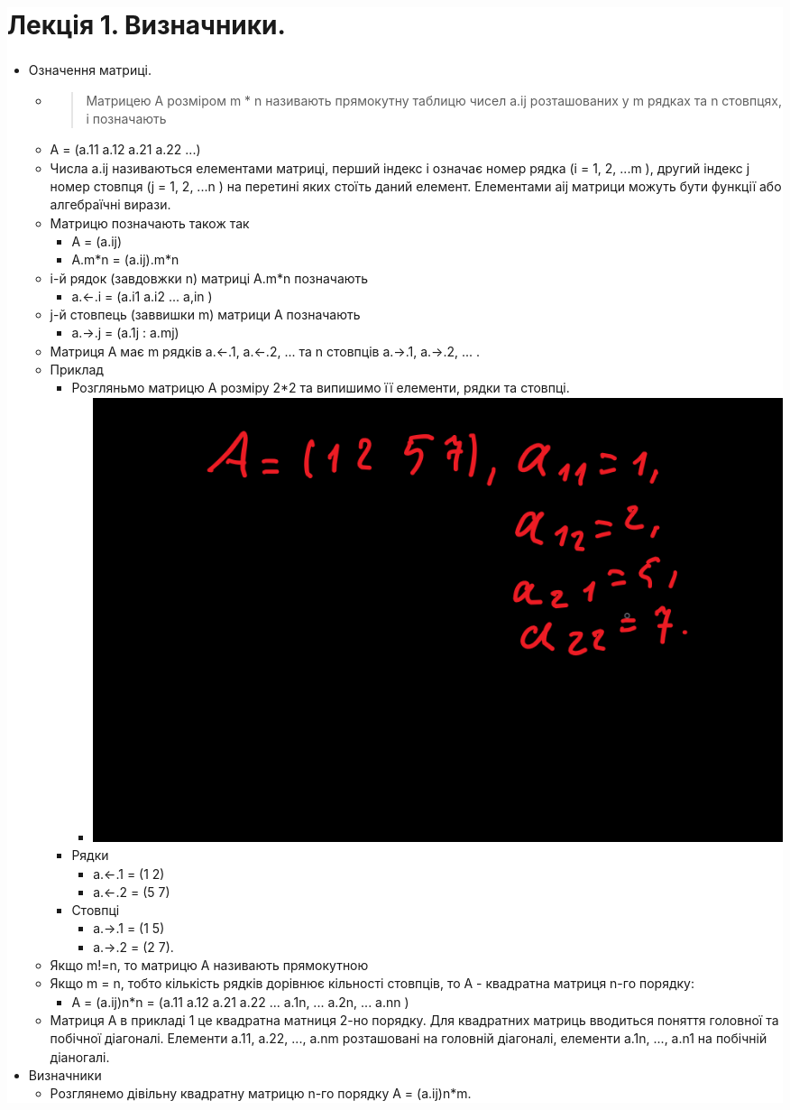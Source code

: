 # Лекція 1. Визначники.
- Означення матриці.
  - > Матрицею А розміром m \* n називають прямокутну таблицю чисел a.ij розташованих у m рядках та n стовпцях, і позначають
  - A = (a.11 a.12 a.21 a.22 ...)
  - Числа a.ij називаються елементами матриці, перший індекс i означає номер рядка (i = 1, 2, ...m ), другий індекс j номер стовпця (j = 1, 2, ...n ) на перетині яких стоїть даний елемент. Елементами aij матрици можуть бути функції або алгебраїчні вирази. 
  - Матрицю позначають також так 
    - A = (a.ij)
    - A.m\*n = (a.ij).m\*n
  - i-й рядок (завдовжки n) матриці A.m*n позначають
    -  a.<-.i = (a.i1 a.i2 ... a,in )
  - j-й стовпець (заввишки m) матрици А позначають 
    - a.->.j = (a.1j : a.mj)
  - Матриця A має m рядків a.<-.1, a.<-.2, ... та n стовпців a.->.1, a.->.2, ... .
  - Приклад 
    - Розгляньмо матрицю A розміру 2\*2 та випишимо її елементи, рядки та стовпці.
      - ![Written math](1.png)
    - Рядки
      - a.<-.1 = (1 2)
      - a.<-.2 = (5 7)
    - Стовпці
      - a.->.1 = (1 5)
      - a.->.2 = (2 7).
  - Якщо m!=n, то матрицю А називають прямокутною
  - Якщо m = n, тобто кількість рядків дорівнює кільності стовпців, то A - квадратна матриця n-го порядку:
    - A = (a.ij)n\*n = (a.11 a.12 a.21 a.22 ... a.1n, ... a.2n, ... a.nn ) 
  - Матриця A в прикладі 1 це квадратна матниця 2-но порядку. Для квадратних матриць вводиться поняття головної та побічної діагоналі. Елементи a.11, a.22, ..., a.nm розташовані на головній діагоналі, елементи a.1n, ..., a.n1 на побічній діаногалі.
- Визначники
  - Розглянемо дівільну квадратну матрицю n-го порядку A = (a.ij)n\*m.